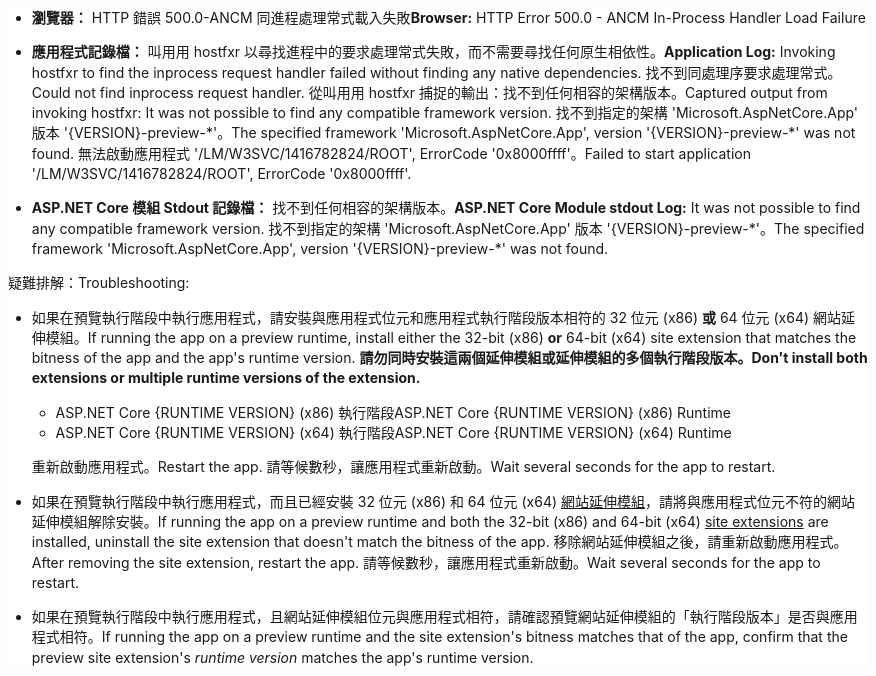 * <span data-ttu-id="f1cc0-355">**瀏覽器：** HTTP 錯誤 500.0-ANCM 同進程處理常式載入失敗</span><span class="sxs-lookup"><span data-stu-id="f1cc0-355">**Browser:** HTTP Error 500.0 - ANCM In-Process Handler Load Failure</span></span>

* <span data-ttu-id="f1cc0-356">**應用程式記錄檔：** 叫用用 hostfxr 以尋找進程中的要求處理常式失敗，而不需要尋找任何原生相依性。</span><span class="sxs-lookup"><span data-stu-id="f1cc0-356">**Application Log:** Invoking hostfxr to find the inprocess request handler failed without finding any native dependencies.</span></span> <span data-ttu-id="f1cc0-357">找不到同處理序要求處理常式。</span><span class="sxs-lookup"><span data-stu-id="f1cc0-357">Could not find inprocess request handler.</span></span> <span data-ttu-id="f1cc0-358">從叫用用 hostfxr 捕捉的輸出：找不到任何相容的架構版本。</span><span class="sxs-lookup"><span data-stu-id="f1cc0-358">Captured output from invoking hostfxr: It was not possible to find any compatible framework version.</span></span> <span data-ttu-id="f1cc0-359">找不到指定的架構 'Microsoft.AspNetCore.App' 版本 '{VERSION}-preview-\*'。</span><span class="sxs-lookup"><span data-stu-id="f1cc0-359">The specified framework 'Microsoft.AspNetCore.App', version '{VERSION}-preview-\*' was not found.</span></span> <span data-ttu-id="f1cc0-360">無法啟動應用程式 '/LM/W3SVC/1416782824/ROOT', ErrorCode '0x8000ffff'。</span><span class="sxs-lookup"><span data-stu-id="f1cc0-360">Failed to start application '/LM/W3SVC/1416782824/ROOT', ErrorCode '0x8000ffff'.</span></span>

* <span data-ttu-id="f1cc0-361">**ASP.NET Core 模組 Stdout 記錄檔：** 找不到任何相容的架構版本。</span><span class="sxs-lookup"><span data-stu-id="f1cc0-361">**ASP.NET Core Module stdout Log:** It was not possible to find any compatible framework version.</span></span> <span data-ttu-id="f1cc0-362">找不到指定的架構 'Microsoft.AspNetCore.App' 版本 '{VERSION}-preview-\*'。</span><span class="sxs-lookup"><span data-stu-id="f1cc0-362">The specified framework 'Microsoft.AspNetCore.App', version '{VERSION}-preview-\*' was not found.</span></span>

<span data-ttu-id="f1cc0-363">疑難排解：</span><span class="sxs-lookup"><span data-stu-id="f1cc0-363">Troubleshooting:</span></span>

* <span data-ttu-id="f1cc0-364">如果在預覽執行階段中執行應用程式，請安裝與應用程式位元和應用程式執行階段版本相符的 32 位元 (x86) **或** 64 位元 (x64) 網站延伸模組。</span><span class="sxs-lookup"><span data-stu-id="f1cc0-364">If running the app on a preview runtime, install either the 32-bit (x86) **or** 64-bit (x64) site extension that matches the bitness of the app and the app's runtime version.</span></span> <span data-ttu-id="f1cc0-365">**請勿同時安裝這兩個延伸模組或延伸模組的多個執行階段版本。**</span><span class="sxs-lookup"><span data-stu-id="f1cc0-365">**Don't install both extensions or multiple runtime versions of the extension.**</span></span>

  * <span data-ttu-id="f1cc0-366">ASP.NET Core {RUNTIME VERSION} (x86) 執行階段</span><span class="sxs-lookup"><span data-stu-id="f1cc0-366">ASP.NET Core {RUNTIME VERSION} (x86) Runtime</span></span>
  * <span data-ttu-id="f1cc0-367">ASP.NET Core {RUNTIME VERSION} (x64) 執行階段</span><span class="sxs-lookup"><span data-stu-id="f1cc0-367">ASP.NET Core {RUNTIME VERSION} (x64) Runtime</span></span>

  <span data-ttu-id="f1cc0-368">重新啟動應用程式。</span><span class="sxs-lookup"><span data-stu-id="f1cc0-368">Restart the app.</span></span> <span data-ttu-id="f1cc0-369">請等候數秒，讓應用程式重新啟動。</span><span class="sxs-lookup"><span data-stu-id="f1cc0-369">Wait several seconds for the app to restart.</span></span>

* <span data-ttu-id="f1cc0-370">如果在預覽執行階段中執行應用程式，而且已經安裝 32 位元 (x86) 和 64 位元 (x64) [網站延伸模組](xref:host-and-deploy/azure-apps/index#install-the-preview-site-extension)，請將與應用程式位元不符的網站延伸模組解除安裝。</span><span class="sxs-lookup"><span data-stu-id="f1cc0-370">If running the app on a preview runtime and both the 32-bit (x86) and 64-bit (x64) [site extensions](xref:host-and-deploy/azure-apps/index#install-the-preview-site-extension) are installed, uninstall the site extension that doesn't match the bitness of the app.</span></span> <span data-ttu-id="f1cc0-371">移除網站延伸模組之後，請重新啟動應用程式。</span><span class="sxs-lookup"><span data-stu-id="f1cc0-371">After removing the site extension, restart the app.</span></span> <span data-ttu-id="f1cc0-372">請等候數秒，讓應用程式重新啟動。</span><span class="sxs-lookup"><span data-stu-id="f1cc0-372">Wait several seconds for the app to restart.</span></span>

* <span data-ttu-id="f1cc0-373">如果在預覽執行階段中執行應用程式，且網站延伸模組位元與應用程式相符，請確認預覽網站延伸模組的「執行階段版本」是否與應用程式相符。</span><span class="sxs-lookup"><span data-stu-id="f1cc0-373">If running the app on a preview runtime and the site extension's bitness matches that of the app, confirm that the preview site extension's *runtime version* matches the app's runtime version.</span></span>
